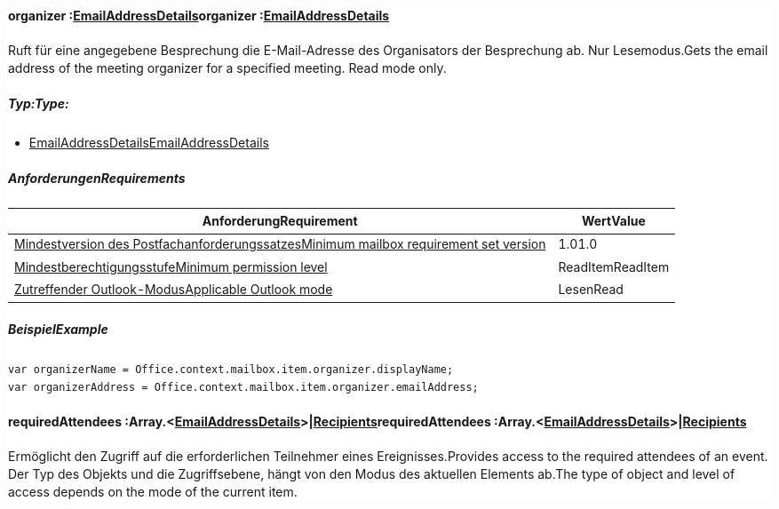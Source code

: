 #### <a name="organizer-emailaddressdetailsjavascriptapioutlook14officeemailaddressdetails"></a><span data-ttu-id="462e2-415">organizer :[EmailAddressDetails](/javascript/api/outlook_1_4/office.emailaddressdetails)</span><span class="sxs-lookup"><span data-stu-id="462e2-415">organizer :[EmailAddressDetails](/javascript/api/outlook_1_4/office.emailaddressdetails)</span></span>

<span data-ttu-id="462e2-p124">Ruft für eine angegebene Besprechung die E-Mail-Adresse des Organisators der Besprechung ab. Nur Lesemodus.</span><span class="sxs-lookup"><span data-stu-id="462e2-p124">Gets the email address of the meeting organizer for a specified meeting. Read mode only.</span></span>

##### <a name="type"></a><span data-ttu-id="462e2-418">Typ:</span><span class="sxs-lookup"><span data-stu-id="462e2-418">Type:</span></span>

*   [<span data-ttu-id="462e2-419">EmailAddressDetails</span><span class="sxs-lookup"><span data-stu-id="462e2-419">EmailAddressDetails</span></span>](/javascript/api/outlook_1_4/office.emailaddressdetails)

##### <a name="requirements"></a><span data-ttu-id="462e2-420">Anforderungen</span><span class="sxs-lookup"><span data-stu-id="462e2-420">Requirements</span></span>

|<span data-ttu-id="462e2-421">Anforderung</span><span class="sxs-lookup"><span data-stu-id="462e2-421">Requirement</span></span>| <span data-ttu-id="462e2-422">Wert</span><span class="sxs-lookup"><span data-stu-id="462e2-422">Value</span></span>|
|---|---|
|[<span data-ttu-id="462e2-423">Mindestversion des Postfachanforderungssatzes</span><span class="sxs-lookup"><span data-stu-id="462e2-423">Minimum mailbox requirement set version</span></span>](/javascript/office/requirement-sets/outlook-api-requirement-sets)| <span data-ttu-id="462e2-424">1.0</span><span class="sxs-lookup"><span data-stu-id="462e2-424">1.0</span></span>|
|[<span data-ttu-id="462e2-425">Mindestberechtigungsstufe</span><span class="sxs-lookup"><span data-stu-id="462e2-425">Minimum permission level</span></span>](https://docs.microsoft.com/outlook/add-ins/understanding-outlook-add-in-permissions)| <span data-ttu-id="462e2-426">ReadItem</span><span class="sxs-lookup"><span data-stu-id="462e2-426">ReadItem</span></span>|
|[<span data-ttu-id="462e2-427">Zutreffender Outlook-Modus</span><span class="sxs-lookup"><span data-stu-id="462e2-427">Applicable Outlook mode</span></span>](https://docs.microsoft.com/outlook/add-ins/#extension-points)| <span data-ttu-id="462e2-428">Lesen</span><span class="sxs-lookup"><span data-stu-id="462e2-428">Read</span></span>|

##### <a name="example"></a><span data-ttu-id="462e2-429">Beispiel</span><span class="sxs-lookup"><span data-stu-id="462e2-429">Example</span></span>

```
var organizerName = Office.context.mailbox.item.organizer.displayName;
var organizerAddress = Office.context.mailbox.item.organizer.emailAddress;
```

####  <a name="requiredattendees-arrayemailaddressdetailsjavascriptapioutlook14officeemailaddressdetailsrecipientsjavascriptapioutlook14officerecipients"></a><span data-ttu-id="462e2-430">requiredAttendees :Array.<[EmailAddressDetails](/javascript/api/outlook_1_4/office.emailaddressdetails)>|[Recipients](/javascript/api/outlook_1_4/office.recipients)</span><span class="sxs-lookup"><span data-stu-id="462e2-430">requiredAttendees :Array.<[EmailAddressDetails](/javascript/api/outlook_1_4/office.emailaddressdetails)>|[Recipients](/javascript/api/outlook_1_4/office.recipients)</span></span>

<span data-ttu-id="462e2-431">Ermöglicht den Zugriff auf die erforderlichen Teilnehmer eines Ereignisses.</span><span class="sxs-lookup"><span data-stu-id="462e2-431">Provides access to the required attendees of an event.</span></span> <span data-ttu-id="462e2-432">Der Typ des Objekts und die Zugriffsebene, hängt von den Modus des aktuellen Elements ab.</span><span class="sxs-lookup"><span data-stu-id="462e2-432">The type of object and level of access depends on the mode of the current item.</span></span>
